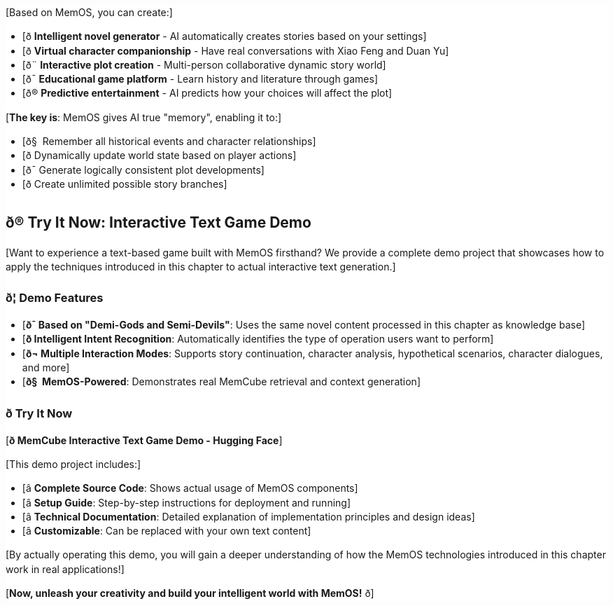 [Based on MemOS, you can create:]
 
- [ð **Intelligent novel generator** - AI automatically creates stories based on your settings]
- [ð­ **Virtual character companionship** - Have real conversations with Xiao Feng and Duan Yu]
- [ð¨ **Interactive plot creation** - Multi-person collaborative dynamic story world]
- [ð¯ **Educational game platform** - Learn history and literature through games]
- [ð® **Predictive entertainment** - AI predicts how your choices will affect the plot]
 
[**The key is**: MemOS gives AI true "memory", enabling it to:]
 
- [ð§  Remember all historical events and character relationships]
- [ð Dynamically update world state based on player actions]
- [ð¯ Generate logically consistent plot developments]
- [ð Create unlimited possible story branches]
 
## ð® Try It Now: Interactive Text Game Demo
 
[Want to experience a text-based game built with MemOS firsthand? We provide a complete demo project that showcases how to apply the techniques introduced in this chapter to actual interactive text generation.]
 
### ð¦ Demo Features
 
- [**ð¯ Based on "Demi-Gods and Semi-Devils"**: Uses the same novel content processed in this chapter as knowledge base]
- [**ð Intelligent Intent Recognition**: Automatically identifies the type of operation users want to perform]
- [**ð¬ Multiple Interaction Modes**: Supports story continuation, character analysis, hypothetical scenarios, character dialogues, and more]
- [**ð§  MemOS-Powered**: Demonstrates real MemCube retrieval and context generation]
 
### ð Try It Now
 
[**ð MemCube Interactive Text Game Demo - Hugging Face**]
 
[This demo project includes:]
 
- [â **Complete Source Code**: Shows actual usage of MemOS components]
- [â **Setup Guide**: Step-by-step instructions for deployment and running]
- [â **Technical Documentation**: Detailed explanation of implementation principles and design ideas]
- [â **Customizable**: Can be replaced with your own text content]
 
[By actually operating this demo, you will gain a deeper understanding of how the MemOS technologies introduced in this chapter work in real applications!]
 
[**Now, unleash your creativity and build your intelligent world with MemOS!** ð]
